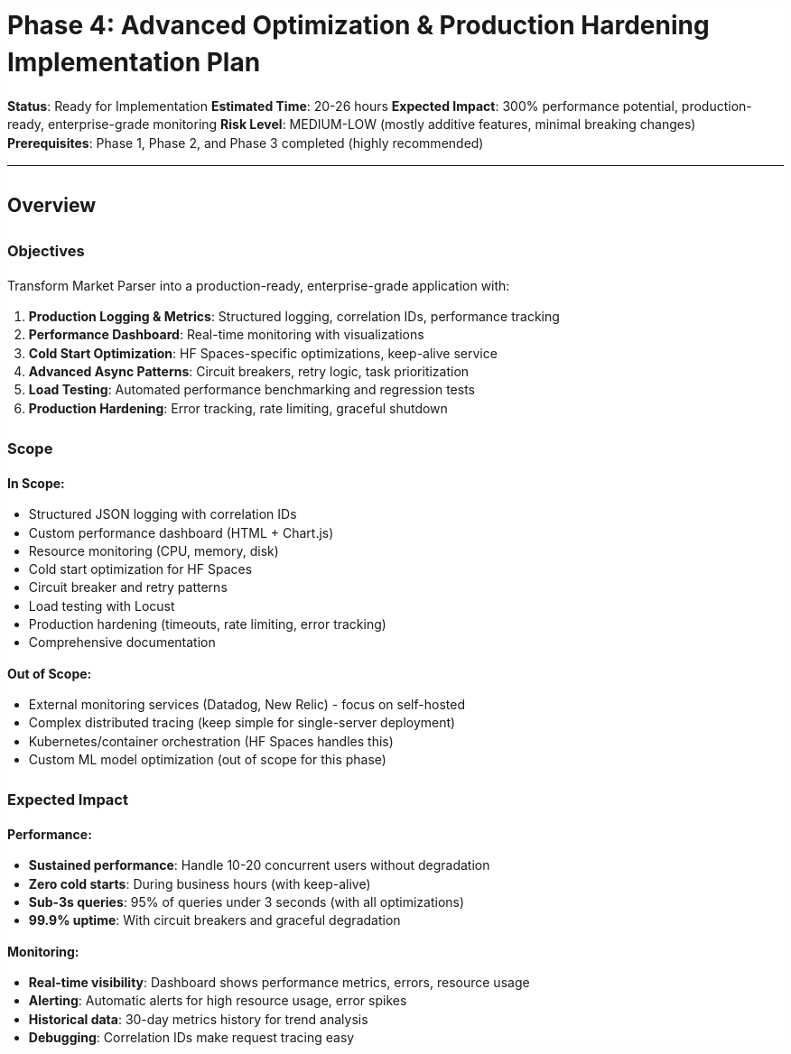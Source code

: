 # Phase 4: Advanced Optimization & Production Hardening Implementation Plan

**Status**: Ready for Implementation
**Estimated Time**: 20-26 hours
**Expected Impact**: 300% performance potential, production-ready, enterprise-grade monitoring
**Risk Level**: MEDIUM-LOW (mostly additive features, minimal breaking changes)
**Prerequisites**: Phase 1, Phase 2, and Phase 3 completed (highly recommended)

---

## Overview

### Objectives

Transform Market Parser into a production-ready, enterprise-grade application with:

1. **Production Logging & Metrics**: Structured logging, correlation IDs, performance tracking
2. **Performance Dashboard**: Real-time monitoring with visualizations
3. **Cold Start Optimization**: HF Spaces-specific optimizations, keep-alive service
4. **Advanced Async Patterns**: Circuit breakers, retry logic, task prioritization
5. **Load Testing**: Automated performance benchmarking and regression tests
6. **Production Hardening**: Error tracking, rate limiting, graceful shutdown

### Scope

**In Scope:**
- Structured JSON logging with correlation IDs
- Custom performance dashboard (HTML + Chart.js)
- Resource monitoring (CPU, memory, disk)
- Cold start optimization for HF Spaces
- Circuit breaker and retry patterns
- Load testing with Locust
- Production hardening (timeouts, rate limiting, error tracking)
- Comprehensive documentation

**Out of Scope:**
- External monitoring services (Datadog, New Relic) - focus on self-hosted
- Complex distributed tracing (keep simple for single-server deployment)
- Kubernetes/container orchestration (HF Spaces handles this)
- Custom ML model optimization (out of scope for this phase)

### Expected Impact

**Performance:**
- **Sustained performance**: Handle 10-20 concurrent users without degradation
- **Zero cold starts**: During business hours (with keep-alive)
- **Sub-3s queries**: 95% of queries under 3 seconds (with all optimizations)
- **99.9% uptime**: With circuit breakers and graceful degradation

**Monitoring:**
- **Real-time visibility**: Dashboard shows performance metrics, errors, resource usage
- **Alerting**: Automatic alerts for high resource usage, error spikes
- **Historical data**: 30-day metrics history for trend analysis
- **Debugging**: Correlation IDs make request tracing easy
